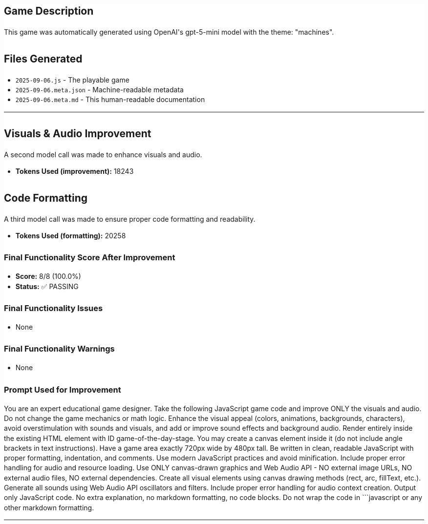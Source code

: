 ## Game Description
This game was automatically generated using OpenAI's gpt-5-mini model with the theme: "machines".

## Files Generated
- `2025-09-06.js` - The playable game
- `2025-09-06.meta.json` - Machine-readable metadata
- `2025-09-06.meta.md` - This human-readable documentation


---

## Visuals & Audio Improvement
A second model call was made to enhance visuals and audio.

- **Tokens Used (improvement):** 18243

## Code Formatting
A third model call was made to ensure proper code formatting and readability.

- **Tokens Used (formatting):** 20258

### Final Functionality Score After Improvement
- **Score:** 8/8 (100.0%)
- **Status:** ✅ PASSING

### Final Functionality Issues
- None

### Final Functionality Warnings
- None

### Prompt Used for Improvement
You are an expert educational game designer. 
Take the following JavaScript game code and improve ONLY the visuals and audio. 
Do not change the game mechanics or math logic. 
Enhance the visual appeal (colors, animations, backgrounds, characters), avoid overstimulation with sounds and visuals, and add or improve sound effects and background audio. 
Render entirely inside the existing HTML element with ID game-of-the-day-stage. You may create a canvas element inside it (do not include angle brackets in text instructions).
Have a game area exactly 720px wide by 480px tall.
Be written in clean, readable JavaScript with proper formatting, indentation, and comments.
Use modern JavaScript practices and avoid minification.
Include proper error handling for audio and resource loading.
Use ONLY canvas-drawn graphics and Web Audio API - NO external image URLs, NO external audio files, NO external dependencies.
Create all visual elements using canvas drawing methods (rect, arc, fillText, etc.).
Generate all sounds using Web Audio API oscillators and filters.
Include proper error handling for audio context creation.
Output only JavaScript code. No extra explanation, no markdown formatting, no code blocks.
Do not wrap the code in ```javascript or any other markdown formatting.

---